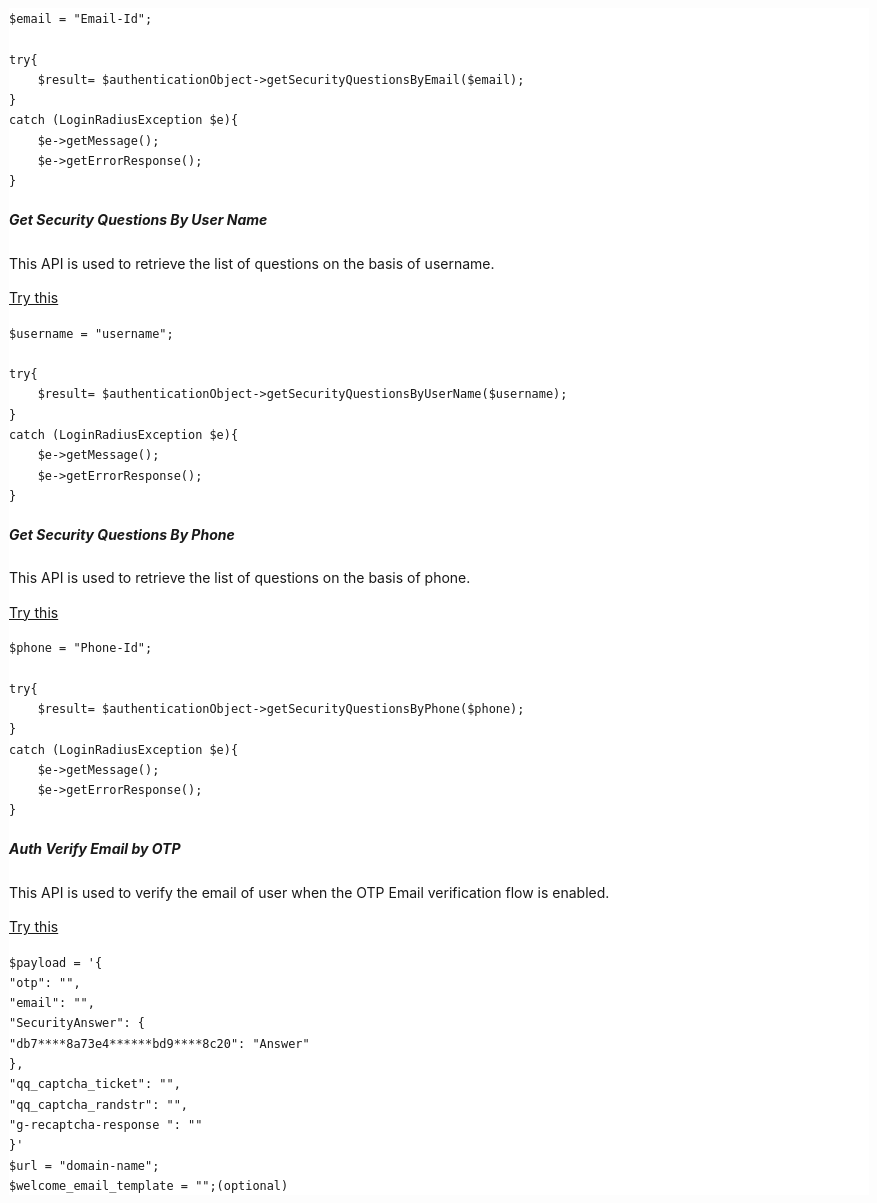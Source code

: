 ```
$email = "Email-Id";

try{
    $result= $authenticationObject->getSecurityQuestionsByEmail($email);
}
catch (LoginRadiusException $e){
    $e->getMessage();
    $e->getErrorResponse();
}

```
##### Get Security Questions By User Name
This API is used to retrieve the list of questions on the basis of username.

[Try this](https://www.loginradius.com/legacy/docs/api/v2/user-registration/get-security-question-by-username)

```
$username = "username";

try{
    $result= $authenticationObject->getSecurityQuestionsByUserName($username);
}
catch (LoginRadiusException $e){
    $e->getMessage();
    $e->getErrorResponse();
}

```
##### Get Security Questions By Phone
This API is used to retrieve the list of questions on the basis of phone.

[Try this](https://www.loginradius.com/legacy/docs/api/v2/user-registration/get-security-question-by-phone)

```
$phone = "Phone-Id";

try{
    $result= $authenticationObject->getSecurityQuestionsByPhone($phone);
}
catch (LoginRadiusException $e){
    $e->getMessage();
    $e->getErrorResponse();
}
```
##### Auth Verify Email by OTP
This API is used to verify the email of user when the OTP Email verification flow is enabled.

[Try this](https://www.loginradius.com/legacy/docs/api/v2/user-registration/auth-verify-email-by-otp)
```
$payload = '{
"otp": "",
"email": "",
"SecurityAnswer": {
"db7****8a73e4******bd9****8c20": "Answer"
},
"qq_captcha_ticket": "",
"qq_captcha_randstr": "",
"g-recaptcha-response ": ""
}'
$url = "domain-name";
$welcome_email_template = "";(optional)

```